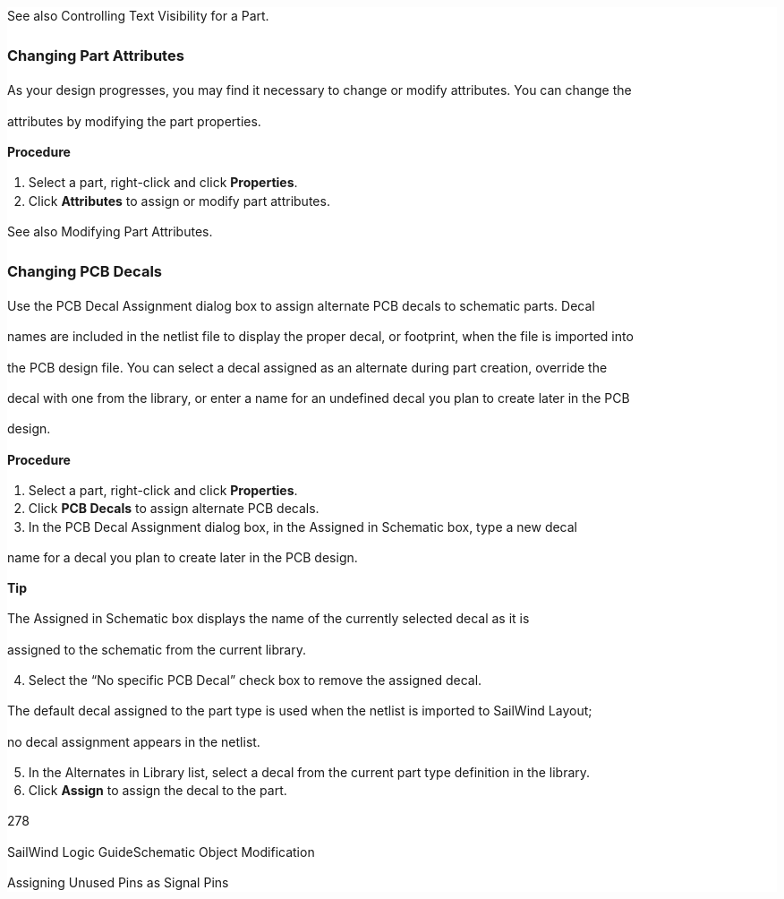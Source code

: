 See also Controlling Text Visibility for a Part.

### **Changing Part Attributes**

As your design progresses, you may find it necessary to change or modify attributes. You can change the

attributes by modifying the part properties.

**Procedure**

1. Select a part, right-click and click **Properties**.
2. Click **Attributes** to assign or modify part attributes.

See also Modifying Part Attributes.

### **Changing PCB Decals**

Use the PCB Decal Assignment dialog box to assign alternate PCB decals to schematic parts. Decal 

names are included in the netlist file to display the proper decal, or footprint, when the file is imported into 

the PCB design file. You can select a decal assigned as an alternate during part creation, override the

decal with one from the library, or enter a name for an undefined decal you plan to create later in the PCB

design.

**Procedure**

1. Select a part, right-click and click **Properties**.
2. Click **PCB Decals** to assign alternate PCB decals.
3. In the PCB Decal Assignment dialog box, in the Assigned in Schematic box, type a new decal 

name for a decal you plan to create later in the PCB design.

**Tip**

The Assigned in Schematic box displays the name of the currently selected decal as it is 

assigned to the schematic from the current library.

4. Select the “No specific PCB Decal” check box to remove the assigned decal.

The default decal assigned to the part type is used when the netlist is imported to SailWind Layout; 

no decal assignment appears in the netlist.

5. In the Alternates in Library list, select a decal from the current part type definition in the library.
6. Click **Assign** to assign the decal to the part.

278 

SailWind Logic GuideSchematic Object Modification

Assigning Unused Pins as Signal Pins
